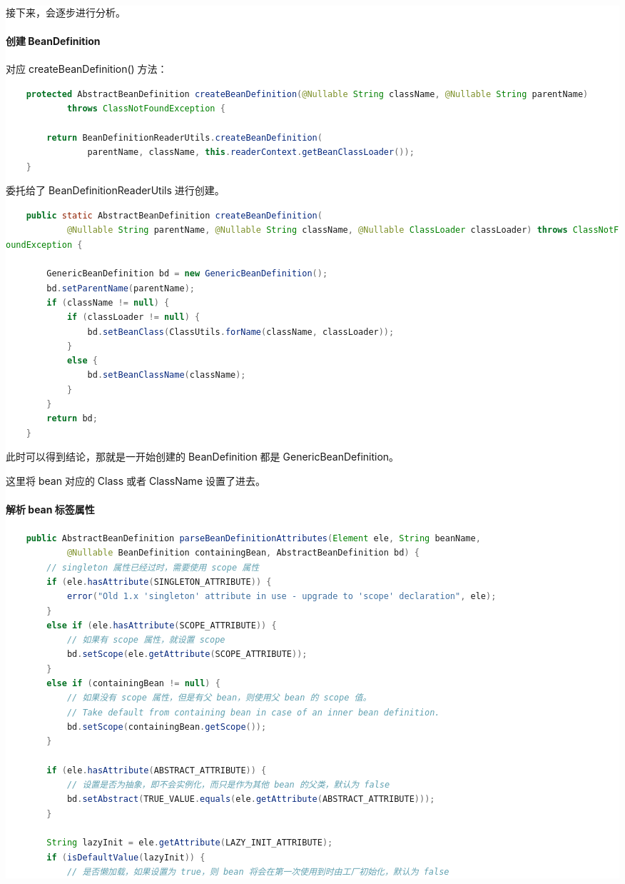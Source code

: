 接下来，会逐步进行分析。

#### 创建 BeanDefinition

对应 createBeanDefinition() 方法：

```java
	protected AbstractBeanDefinition createBeanDefinition(@Nullable String className, @Nullable String parentName)
			throws ClassNotFoundException {

		return BeanDefinitionReaderUtils.createBeanDefinition(
				parentName, className, this.readerContext.getBeanClassLoader());
	}
```

委托给了 BeanDefinitionReaderUtils 进行创建。

```java
	public static AbstractBeanDefinition createBeanDefinition(
			@Nullable String parentName, @Nullable String className, @Nullable ClassLoader classLoader) throws ClassNotFoundException {

		GenericBeanDefinition bd = new GenericBeanDefinition();
		bd.setParentName(parentName);
		if (className != null) {
			if (classLoader != null) {
				bd.setBeanClass(ClassUtils.forName(className, classLoader));
			}
			else {
				bd.setBeanClassName(className);
			}
		}
		return bd;
	}
```

此时可以得到结论，那就是一开始创建的 BeanDefinition 都是 GenericBeanDefinition。

这里将 bean 对应的 Class 或者 ClassName 设置了进去。

#### 解析 bean 标签属性

```java
	public AbstractBeanDefinition parseBeanDefinitionAttributes(Element ele, String beanName,
			@Nullable BeanDefinition containingBean, AbstractBeanDefinition bd) {
		// singleton 属性已经过时，需要使用 scope 属性
		if (ele.hasAttribute(SINGLETON_ATTRIBUTE)) {
			error("Old 1.x 'singleton' attribute in use - upgrade to 'scope' declaration", ele);
		}
		else if (ele.hasAttribute(SCOPE_ATTRIBUTE)) {
			// 如果有 scope 属性，就设置 scope
			bd.setScope(ele.getAttribute(SCOPE_ATTRIBUTE));
		}
		else if (containingBean != null) {
			// 如果没有 scope 属性，但是有父 bean，则使用父 bean 的 scope 值。
			// Take default from containing bean in case of an inner bean definition.
			bd.setScope(containingBean.getScope());
		}

		if (ele.hasAttribute(ABSTRACT_ATTRIBUTE)) {
			// 设置是否为抽象，即不会实例化，而只是作为其他 bean 的父类，默认为 false
			bd.setAbstract(TRUE_VALUE.equals(ele.getAttribute(ABSTRACT_ATTRIBUTE)));
		}

		String lazyInit = ele.getAttribute(LAZY_INIT_ATTRIBUTE);
		if (isDefaultValue(lazyInit)) {
			// 是否懒加载，如果设置为 true，则 bean 将会在第一次使用到时由工厂初始化，默认为 false
```